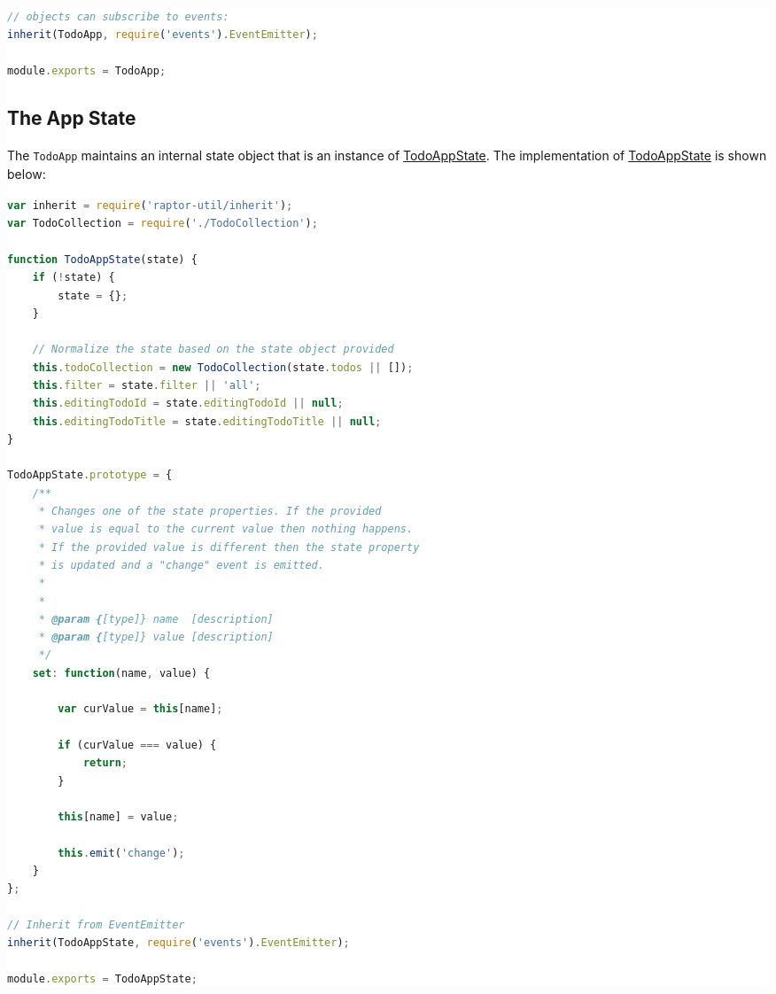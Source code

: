 ```javascript
// objects can subscribe to events:
inherit(TodoApp, require('events').EventEmitter);

module.exports = TodoApp;
```

## The App State

The `TodoApp` maintains an internal state object that is an instance of [TodoAppState](./src/app/todo/TodoAppState.js). The implementation
of [TodoAppState](./src/app/todo/TodoAppState.js) is shown below:

```javascript
var inherit = require('raptor-util/inherit');
var TodoCollection = require('./TodoCollection');

function TodoAppState(state) {
    if (!state) {
        state = {};
    }

    // Normalize the state based on the state object provided
    this.todoCollection = new TodoCollection(state.todos || []);
    this.filter = state.filter || 'all';
    this.editingTodoId = state.editingTodoId || null;
    this.editingTodoTitle = state.editingTodoTitle || null;
}

TodoAppState.prototype = {
    /**
     * Changes one of the state properties. If the provided
     * value is equal to the current value then nothing happens.
     * If the provided value is different then the state property
     * is updated and a "change" event is emitted.
     *
     *
     * @param {[type]} name  [description]
     * @param {[type]} value [description]
     */
    set: function(name, value) {

        var curValue = this[name];

        if (curValue === value) {
            return;
        }

        this[name] = value;

        this.emit('change');
    }
};

// Inherit from EventEmitter
inherit(TodoAppState, require('events').EventEmitter);

module.exports = TodoAppState;
```
